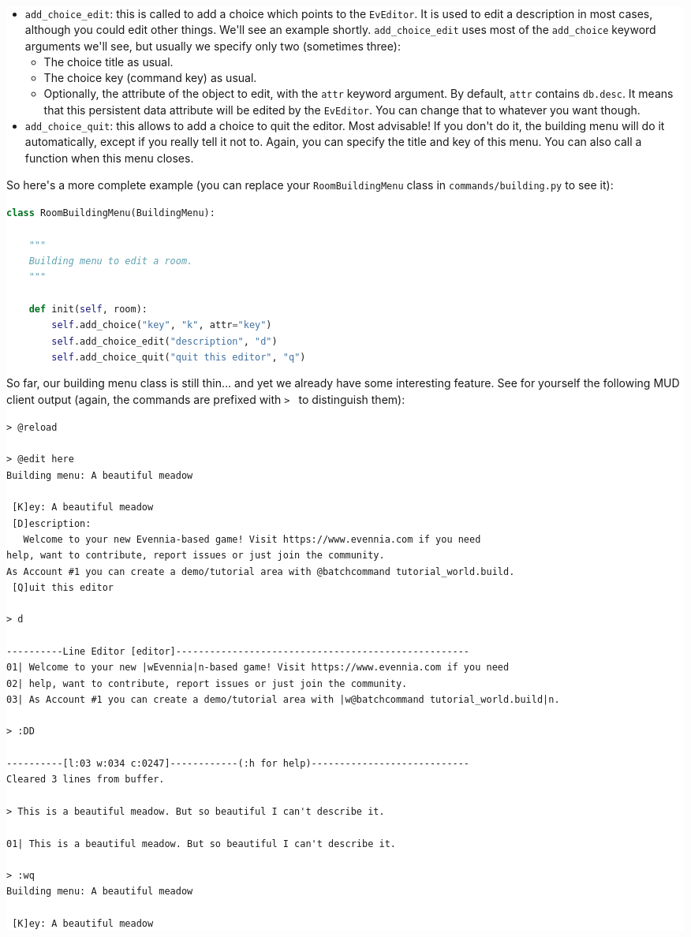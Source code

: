 - `add_choice_edit`: this is called to add a choice which points to the `EvEditor`.  It is used to
edit a description in most cases, although you could edit other things.  We'll see an example
shortly.  `add_choice_edit` uses most of the `add_choice` keyword arguments we'll see, but usually
we specify only two (sometimes three):
    - The choice title as usual.
    - The choice key (command key) as usual.
    - Optionally, the attribute of the object to edit, with the `attr` keyword argument.  By
default, `attr` contains `db.desc`.  It means that this persistent data attribute will be edited by
the `EvEditor`.  You can change that to whatever you want though.
- `add_choice_quit`: this allows to add a choice to quit the editor.  Most advisable!  If you don't
do it, the building menu will do it automatically, except if you really tell it not to.  Again, you
can specify the title and key of this menu.  You can also call a function when this menu closes.

So here's a more complete example (you can replace your `RoomBuildingMenu` class in
`commands/building.py` to see it):

```python
class RoomBuildingMenu(BuildingMenu):

    """
    Building menu to edit a room.
    """

    def init(self, room):
        self.add_choice("key", "k", attr="key")
        self.add_choice_edit("description", "d")
        self.add_choice_quit("quit this editor", "q")
```

So far, our building menu class is still thin... and yet we already have some interesting feature.
See for yourself the following MUD client output (again, the commands are prefixed with `> ` to
distinguish them):

```
> @reload

> @edit here
Building menu: A beautiful meadow

 [K]ey: A beautiful meadow
 [D]escription: 
   Welcome to your new Evennia-based game! Visit https://www.evennia.com if you need
help, want to contribute, report issues or just join the community.
As Account #1 you can create a demo/tutorial area with @batchcommand tutorial_world.build.
 [Q]uit this editor

> d

----------Line Editor [editor]----------------------------------------------------
01| Welcome to your new |wEvennia|n-based game! Visit https://www.evennia.com if you need
02| help, want to contribute, report issues or just join the community.
03| As Account #1 you can create a demo/tutorial area with |w@batchcommand tutorial_world.build|n.

> :DD

----------[l:03 w:034 c:0247]------------(:h for help)----------------------------
Cleared 3 lines from buffer.

> This is a beautiful meadow. But so beautiful I can't describe it.

01| This is a beautiful meadow. But so beautiful I can't describe it.

> :wq
Building menu: A beautiful meadow

 [K]ey: A beautiful meadow
```